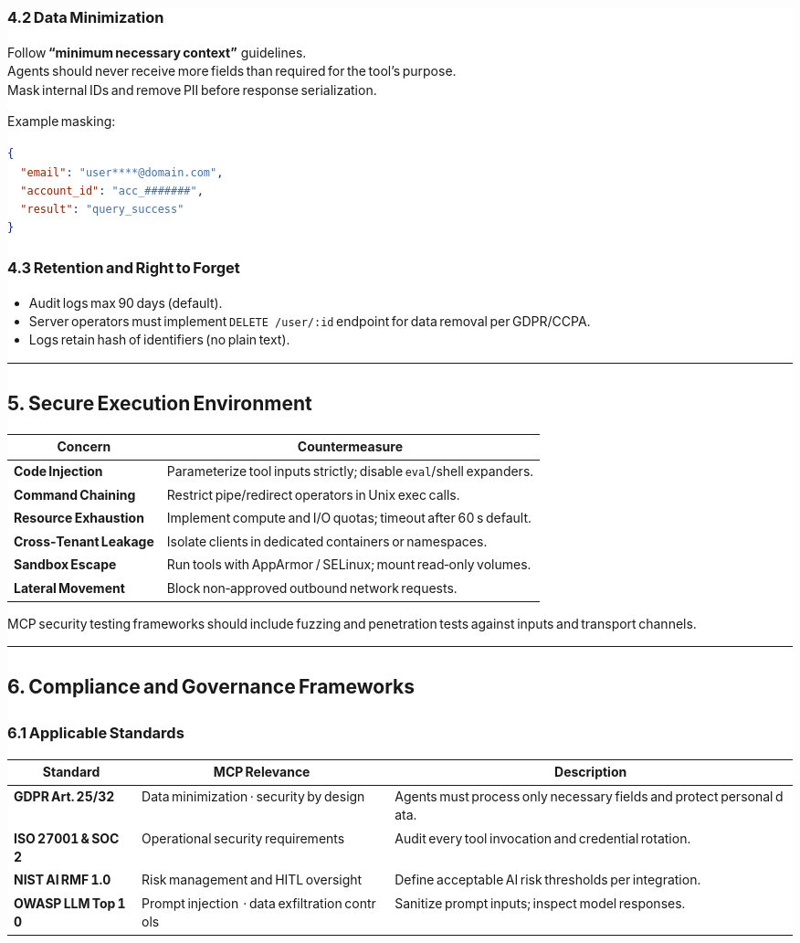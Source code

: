 ### 4.2 Data Minimization

Follow **“minimum necessary context”** guidelines.  
Agents should never receive more fields than required for the tool’s purpose.   
Mask internal IDs and remove PII before response serialization.

Example masking:

```json
{
  "email": "user****@domain.com",
  "account_id": "acc_#######",
  "result": "query_success"
}
```

### 4.3 Retention and Right to Forget

- Audit logs max 90 days (default).
- Server operators must implement `DELETE /user/:id` endpoint for data removal per GDPR/CCPA.
- Logs retain hash of identifiers (no plain text).

---

## 5. Secure Execution Environment

|Concern|Countermeasure|
|---|---|
|**Code Injection**|Parameterize tool inputs strictly; disable `eval`/shell expanders.|
|**Command Chaining**|Restrict pipe/redirect operators in Unix exec calls.|
|**Resource Exhaustion**|Implement compute and I/O quotas; timeout after 60 s default.|
|**Cross‑Tenant Leakage**|Isolate clients in dedicated containers or namespaces.|
|**Sandbox Escape**|Run tools with AppArmor / SELinux; mount read‑only volumes.|
|**Lateral Movement**|Block non‑approved outbound network requests.|

MCP security testing frameworks should include fuzzing and penetration tests against inputs and transport channels.

---

## 6. Compliance and Governance Frameworks

### 6.1 Applicable Standards

|Standard|MCP Relevance|Description|
|---|---|---|
|**GDPR Art. 25/32**|Data minimization · security by design|Agents must process only necessary fields and protect personal data.|
|**ISO 27001 & SOC 2**|Operational security requirements|Audit every tool invocation and credential rotation.|
|**NIST AI RMF 1.0**|Risk management and HITL oversight|Define acceptable AI risk thresholds per integration.|
|**OWASP LLM Top 10**|Prompt injection  · data exfiltration controls|Sanitize prompt inputs; inspect model responses.|
